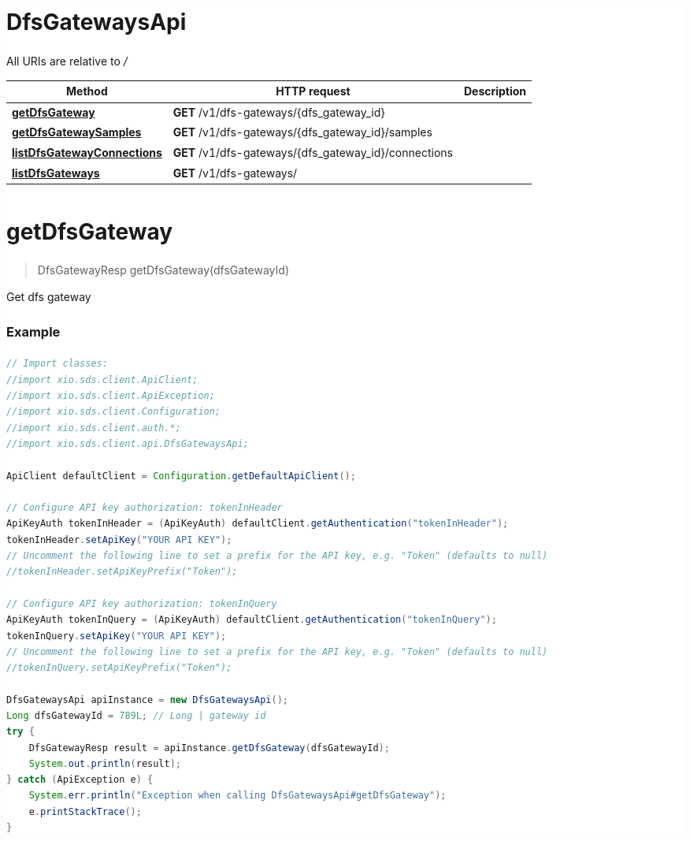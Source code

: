 # DfsGatewaysApi

All URIs are relative to */*

Method | HTTP request | Description
------------- | ------------- | -------------
[**getDfsGateway**](DfsGatewaysApi.md#getDfsGateway) | **GET** /v1/dfs-gateways/{dfs_gateway_id} | 
[**getDfsGatewaySamples**](DfsGatewaysApi.md#getDfsGatewaySamples) | **GET** /v1/dfs-gateways/{dfs_gateway_id}/samples | 
[**listDfsGatewayConnections**](DfsGatewaysApi.md#listDfsGatewayConnections) | **GET** /v1/dfs-gateways/{dfs_gateway_id}/connections | 
[**listDfsGateways**](DfsGatewaysApi.md#listDfsGateways) | **GET** /v1/dfs-gateways/ | 

<a name="getDfsGateway"></a>
# **getDfsGateway**
> DfsGatewayResp getDfsGateway(dfsGatewayId)



Get dfs gateway

### Example
```java
// Import classes:
//import xio.sds.client.ApiClient;
//import xio.sds.client.ApiException;
//import xio.sds.client.Configuration;
//import xio.sds.client.auth.*;
//import xio.sds.client.api.DfsGatewaysApi;

ApiClient defaultClient = Configuration.getDefaultApiClient();

// Configure API key authorization: tokenInHeader
ApiKeyAuth tokenInHeader = (ApiKeyAuth) defaultClient.getAuthentication("tokenInHeader");
tokenInHeader.setApiKey("YOUR API KEY");
// Uncomment the following line to set a prefix for the API key, e.g. "Token" (defaults to null)
//tokenInHeader.setApiKeyPrefix("Token");

// Configure API key authorization: tokenInQuery
ApiKeyAuth tokenInQuery = (ApiKeyAuth) defaultClient.getAuthentication("tokenInQuery");
tokenInQuery.setApiKey("YOUR API KEY");
// Uncomment the following line to set a prefix for the API key, e.g. "Token" (defaults to null)
//tokenInQuery.setApiKeyPrefix("Token");

DfsGatewaysApi apiInstance = new DfsGatewaysApi();
Long dfsGatewayId = 789L; // Long | gateway id
try {
    DfsGatewayResp result = apiInstance.getDfsGateway(dfsGatewayId);
    System.out.println(result);
} catch (ApiException e) {
    System.err.println("Exception when calling DfsGatewaysApi#getDfsGateway");
    e.printStackTrace();
}
```
